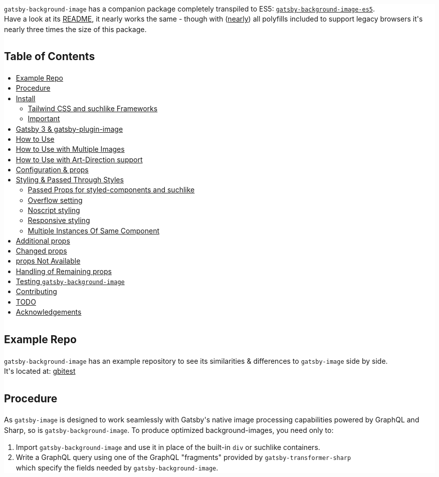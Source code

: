 `gatsby-background-image` has a companion package completely transpiled to
ES5: [`gatsby-background-image-es5`](https://www.npmjs.com/package/gatsby-background-image-es5).  
Have a look at its [README](https://github.com/timhagn/gatsby-background-image/blob/main/packages/gatsby-background-image-es5/README.md),
it nearly works the same - though with ([nearly](#important)) all polyfills
included to support legacy browsers it's nearly three times the size of
this package.

## Table of Contents

- [Example Repo](#example-repo)
- [Procedure](#procedure)
- [Install](#install)
  - [Tailwind CSS and suchlike Frameworks](#tailwind-css-and-suchlike-frameworks)
  - [Important](#important)
- [Gatsby 3 & gatsby-plugin-image](#gatsby-3--gatsby-plugin-image)    
- [How to Use](#how-to-use)
- [How to Use with Multiple Images](#how-to-use-with-multiple-images)
- [How to Use with Art-Direction support](#how-to-use-with-art-direction-support)
- [Configuration & props](#configuration--props)
- [Styling & Passed Through Styles](#styling--passed-through-styles)
  - [Passed Props for styled-components and suchlike](#passed-props-for-styled-components-and-suchlike)
  - [Overflow setting](#overflow-setting)
  - [Noscript styling](#noscript-styling)
  - [Responsive styling](#responsive-styling)
  - [Multiple Instances Of Same Component](#multiple-instances-of-same-component)
- [Additional props](#additional-props)
- [Changed props](#changed-props)
- [props Not Available](#props-not-available)
- [Handling of Remaining props](#handling-of-remaining-props)
- [Testing `gatsby-background-image`](#testing-gatsby-background-image)
- [Contributing](#contributing)
- [TODO](#todo)
- [Acknowledgements](#acknowledgements)

## Example Repo

`gatsby-background-image` has an example repository to see its similarities &
differences to `gatsby-image` side by side.  
It's located at: [gbitest](https://github.com/timhagn/gbitest)

## Procedure

As `gatsby-image` is designed to work seamlessly with Gatsby's native image
processing capabilities powered by GraphQL and Sharp, so is `gatsby-background-image`.
To produce optimized background-images, you need only to:

1. Import `gatsby-background-image` and use it in place of the built-in `div`
   or suchlike containers.
2. Write a GraphQL query using one of the GraphQL "fragments" provided by
   `gatsby-transformer-sharp`  
   which specify the fields needed by `gatsby-background-image`.
